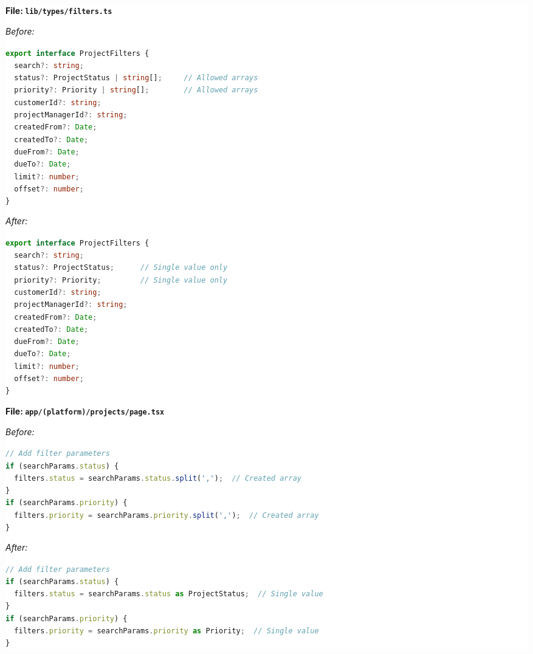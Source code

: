 **File: `lib/types/filters.ts`**

*Before:*
```typescript
export interface ProjectFilters {
  search?: string;
  status?: ProjectStatus | string[];     // Allowed arrays
  priority?: Priority | string[];        // Allowed arrays
  customerId?: string;
  projectManagerId?: string;
  createdFrom?: Date;
  createdTo?: Date;
  dueFrom?: Date;
  dueTo?: Date;
  limit?: number;
  offset?: number;
}
```

*After:*
```typescript
export interface ProjectFilters {
  search?: string;
  status?: ProjectStatus;      // Single value only
  priority?: Priority;         // Single value only
  customerId?: string;
  projectManagerId?: string;
  createdFrom?: Date;
  createdTo?: Date;
  dueFrom?: Date;
  dueTo?: Date;
  limit?: number;
  offset?: number;
}
```

**File: `app/(platform)/projects/page.tsx`**

*Before:*
```typescript
// Add filter parameters
if (searchParams.status) {
  filters.status = searchParams.status.split(',');  // Created array
}
if (searchParams.priority) {
  filters.priority = searchParams.priority.split(',');  // Created array
}
```

*After:*
```typescript
// Add filter parameters
if (searchParams.status) {
  filters.status = searchParams.status as ProjectStatus;  // Single value
}
if (searchParams.priority) {
  filters.priority = searchParams.priority as Priority;  // Single value
}
```
